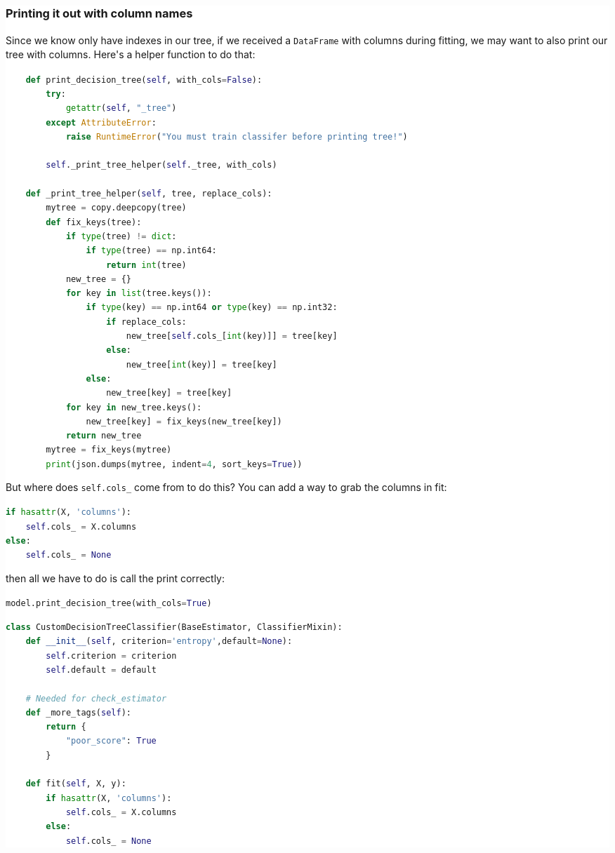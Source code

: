### Printing it out with column names

Since we know only have indexes in our tree, if we received a `DataFrame` with columns during fitting, we may want to also print our tree with columns. Here's a helper function to do that:

```python
    def print_decision_tree(self, with_cols=False):
        try:
            getattr(self, "_tree")
        except AttributeError:
            raise RuntimeError("You must train classifer before printing tree!")
            
        self._print_tree_helper(self._tree, with_cols)
            
    def _print_tree_helper(self, tree, replace_cols):
        mytree = copy.deepcopy(tree)
        def fix_keys(tree):
            if type(tree) != dict:
                if type(tree) == np.int64:
                    return int(tree)
            new_tree = {}
            for key in list(tree.keys()):
                if type(key) == np.int64 or type(key) == np.int32:
                    if replace_cols:
                        new_tree[self.cols_[int(key)]] = tree[key]
                    else:
                        new_tree[int(key)] = tree[key]
                else:
                    new_tree[key] = tree[key]
            for key in new_tree.keys():
                new_tree[key] = fix_keys(new_tree[key])
            return new_tree
        mytree = fix_keys(mytree)
        print(json.dumps(mytree, indent=4, sort_keys=True))
```

But where does `self.cols_` come from to do this? You can add a way to grab the columns in fit:
```python
if hasattr(X, 'columns'):
    self.cols_ = X.columns
else:
    self.cols_ = None
```

then all we have to do is call the print correctly:
```python
model.print_decision_tree(with_cols=True)
```


```python
class CustomDecisionTreeClassifier(BaseEstimator, ClassifierMixin):
    def __init__(self, criterion='entropy',default=None):
        self.criterion = criterion
        self.default = default
    
    # Needed for check_estimator
    def _more_tags(self):
        return {
            "poor_score": True
        }
    
    def fit(self, X, y):
        if hasattr(X, 'columns'):
            self.cols_ = X.columns
        else:
            self.cols_ = None
```